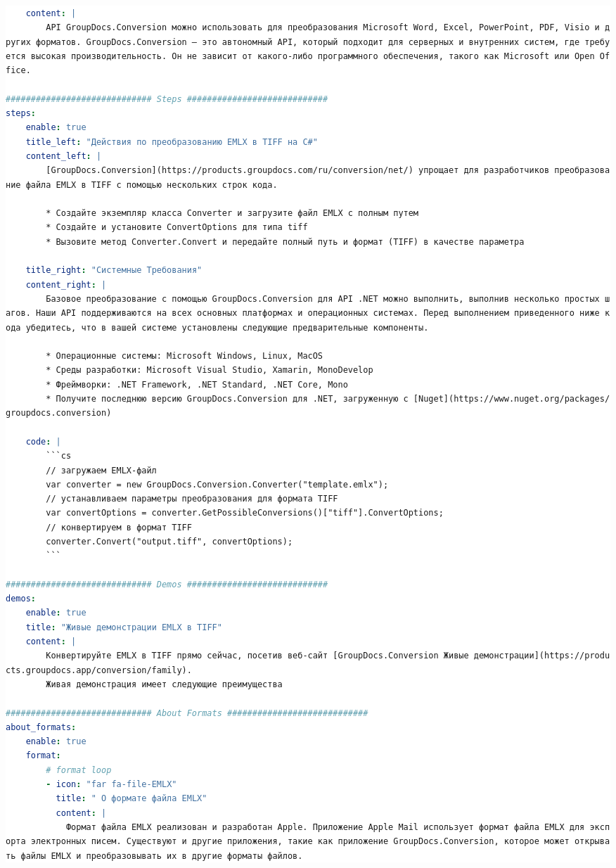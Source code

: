 ```yaml
    content: |
        API GroupDocs.Conversion можно использовать для преобразования Microsoft Word, Excel, PowerPoint, PDF, Visio и других форматов. GroupDocs.Conversion — это автономный API, который подходит для серверных и внутренних систем, где требуется высокая производительность. Он не зависит от какого-либо программного обеспечения, такого как Microsoft или Open Office.

############################# Steps ############################
steps:
    enable: true
    title_left: "Действия по преобразованию EMLX в TIFF на C#"
    content_left: |
        [GroupDocs.Conversion](https://products.groupdocs.com/ru/conversion/net/) упрощает для разработчиков преобразование файла EMLX в TIFF с помощью нескольких строк кода.

        * Создайте экземпляр класса Converter и загрузите файл EMLX с полным путем
        * Создайте и установите ConvertOptions для типа tiff
        * Вызовите метод Converter.Convert и передайте полный путь и формат (TIFF) в качестве параметра
        
    title_right: "Системные Требования"
    content_right: |
        Базовое преобразование с помощью GroupDocs.Conversion для API .NET можно выполнить, выполнив несколько простых шагов. Наши API поддерживаются на всех основных платформах и операционных системах. Перед выполнением приведенного ниже кода убедитесь, что в вашей системе установлены следующие предварительные компоненты.

        * Операционные системы: Microsoft Windows, Linux, MacOS
        * Среды разработки: Microsoft Visual Studio, Xamarin, MonoDevelop
        * Фреймворки: .NET Framework, .NET Standard, .NET Core, Mono
        * Получите последнюю версию GroupDocs.Conversion для .NET, загруженную с [Nuget](https://www.nuget.org/packages/groupdocs.conversion)
        
    code: |
        ```cs
        // загружаем EMLX-файл
        var converter = new GroupDocs.Conversion.Converter("template.emlx");
        // устанавливаем параметры преобразования для формата TIFF
        var convertOptions = converter.GetPossibleConversions()["tiff"].ConvertOptions;
        // конвертируем в формат TIFF
        converter.Convert("output.tiff", convertOptions);
        ```
        
############################# Demos ############################
demos:
    enable: true
    title: "Живые демонстрации EMLX в TIFF"
    content: |
        Конвертируйте EMLX в TIFF прямо сейчас, посетив веб-сайт [GroupDocs.Conversion Живые демонстрации](https://products.groupdocs.app/conversion/family).
        Живая демонстрация имеет следующие преимущества
        
############################# About Formats ############################
about_formats:
    enable: true
    format:
        # format loop
        - icon: "far fa-file-EMLX"
          title: " О формате файла EMLX"
          content: |
            Формат файла EMLX реализован и разработан Apple. Приложение Apple Mail использует формат файла EMLX для экспорта электронных писем. Существуют и другие приложения, такие как приложение GroupDocs.Conversion, которое может открывать файлы EMLX и преобразовывать их в другие форматы файлов.

```